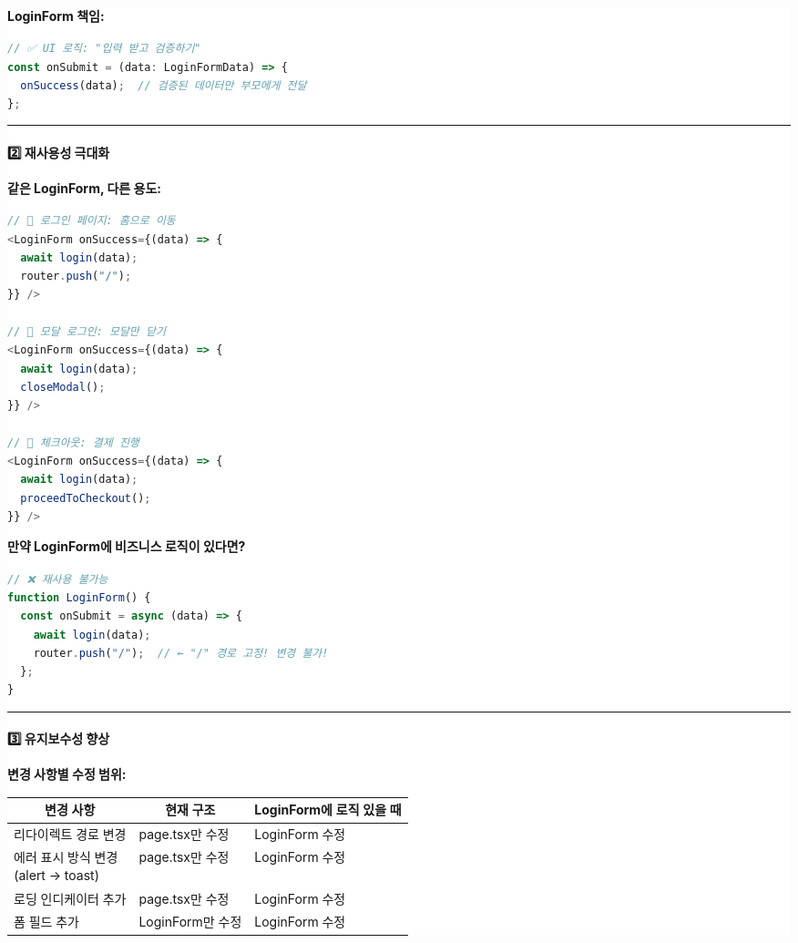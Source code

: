 **LoginForm 책임:**
```typescript
// ✅ UI 로직: "입력 받고 검증하기"
const onSubmit = (data: LoginFormData) => {
  onSuccess(data);  // 검증된 데이터만 부모에게 전달
};
```

---

#### 2️⃣ **재사용성 극대화**

**같은 LoginForm, 다른 용도:**
```typescript
// 🎯 로그인 페이지: 홈으로 이동
<LoginForm onSuccess={(data) => {
  await login(data);
  router.push("/");
}} />

// 🎯 모달 로그인: 모달만 닫기
<LoginForm onSuccess={(data) => {
  await login(data);
  closeModal();
}} />

// 🎯 체크아웃: 결제 진행
<LoginForm onSuccess={(data) => {
  await login(data);
  proceedToCheckout();
}} />
```

**만약 LoginForm에 비즈니스 로직이 있다면?**
```typescript
// ❌ 재사용 불가능
function LoginForm() {
  const onSubmit = async (data) => {
    await login(data);
    router.push("/");  // ← "/" 경로 고정! 변경 불가!
  };
}
```

---

#### 3️⃣ **유지보수성 향상**

**변경 사항별 수정 범위:**

| 변경 사항 | 현재 구조 | LoginForm에 로직 있을 때 |
|-----------|----------|------------------------|
| 리다이렉트 경로 변경 | page.tsx만 수정 | LoginForm 수정 |
| 에러 표시 방식 변경<br>(alert → toast) | page.tsx만 수정 | LoginForm 수정 |
| 로딩 인디케이터 추가 | page.tsx만 수정 | LoginForm 수정 |
| 폼 필드 추가 | LoginForm만 수정 | LoginForm 수정 |
